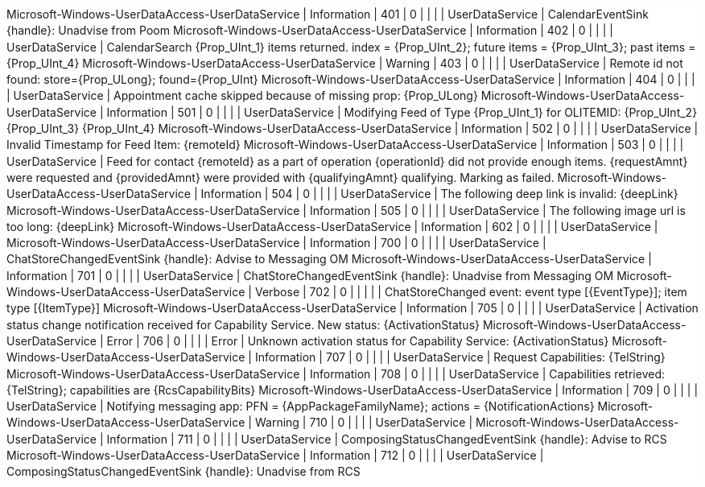Microsoft-Windows-UserDataAccess-UserDataService  |  Information  |  401       |  0        |           |                                                    |          |  UserDataService  |  CalendarEventSink {handle}: Unadvise from Poom
Microsoft-Windows-UserDataAccess-UserDataService  |  Information  |  402       |  0        |           |                                                    |          |  UserDataService  |  CalendarSearch {Prop_UInt_1} items returned. index = {Prop_UInt_2}; future items = {Prop_UInt_3}; past items = {Prop_UInt_4}
Microsoft-Windows-UserDataAccess-UserDataService  |  Warning      |  403       |  0        |           |                                                    |          |  UserDataService  |  Remote id not found: store={Prop_ULong}; found={Prop_UInt}
Microsoft-Windows-UserDataAccess-UserDataService  |  Information  |  404       |  0        |           |                                                    |          |  UserDataService  |  Appointment cache skipped because of missing prop: {Prop_ULong}
Microsoft-Windows-UserDataAccess-UserDataService  |  Information  |  501       |  0        |           |                                                    |          |  UserDataService  |  Modifying Feed of Type {Prop_UInt_1} for OLITEMID: {Prop_UInt_2} {Prop_UInt_3} {Prop_UInt_4}
Microsoft-Windows-UserDataAccess-UserDataService  |  Information  |  502       |  0        |           |                                                    |          |  UserDataService  |  Invalid Timestamp for Feed Item: {remoteId}
Microsoft-Windows-UserDataAccess-UserDataService  |  Information  |  503       |  0        |           |                                                    |          |  UserDataService  |  Feed for contact {remoteId} as a part of operation {operationId} did not provide enough items. {requestAmnt} were requested and {providedAmnt} were provided with {qualifyingAmnt} qualifying. Marking as failed.
Microsoft-Windows-UserDataAccess-UserDataService  |  Information  |  504       |  0        |           |                                                    |          |  UserDataService  |  The following deep link is invalid: {deepLink}
Microsoft-Windows-UserDataAccess-UserDataService  |  Information  |  505       |  0        |           |                                                    |          |  UserDataService  |  The following image url is too long: {deepLink}
Microsoft-Windows-UserDataAccess-UserDataService  |  Information  |  602       |  0        |           |                                                    |          |  UserDataService  |
Microsoft-Windows-UserDataAccess-UserDataService  |  Information  |  700       |  0        |           |                                                    |          |  UserDataService  |  ChatStoreChangedEventSink {handle}: Advise to Messaging OM
Microsoft-Windows-UserDataAccess-UserDataService  |  Information  |  701       |  0        |           |                                                    |          |  UserDataService  |  ChatStoreChangedEventSink {handle}: Unadvise from Messaging OM
Microsoft-Windows-UserDataAccess-UserDataService  |  Verbose      |  702       |  0        |           |                                                    |          |                   |  ChatStoreChanged event: event type [{EventType}]; item type [{ItemType}]
Microsoft-Windows-UserDataAccess-UserDataService  |  Information  |  705       |  0        |           |                                                    |          |  UserDataService  |  Activation status change notification received for Capability Service. New status: {ActivationStatus}
Microsoft-Windows-UserDataAccess-UserDataService  |  Error        |  706       |  0        |           |                                                    |          |  Error            |  Unknown activation status for Capability Service: {ActivationStatus}
Microsoft-Windows-UserDataAccess-UserDataService  |  Information  |  707       |  0        |           |                                                    |          |  UserDataService  |  Request Capabilities: {TelString}
Microsoft-Windows-UserDataAccess-UserDataService  |  Information  |  708       |  0        |           |                                                    |          |  UserDataService  |  Capabilities retrieved:  {TelString}; capabilities are {RcsCapabilityBits}
Microsoft-Windows-UserDataAccess-UserDataService  |  Information  |  709       |  0        |           |                                                    |          |  UserDataService  |  Notifying messaging app: PFN = {AppPackageFamilyName}; actions = {NotificationActions}
Microsoft-Windows-UserDataAccess-UserDataService  |  Warning      |  710       |  0        |           |                                                    |          |  UserDataService  |
Microsoft-Windows-UserDataAccess-UserDataService  |  Information  |  711       |  0        |           |                                                    |          |  UserDataService  |  ComposingStatusChangedEventSink {handle}: Advise to RCS
Microsoft-Windows-UserDataAccess-UserDataService  |  Information  |  712       |  0        |           |                                                    |          |  UserDataService  |  ComposingStatusChangedEventSink {handle}: Unadvise from RCS